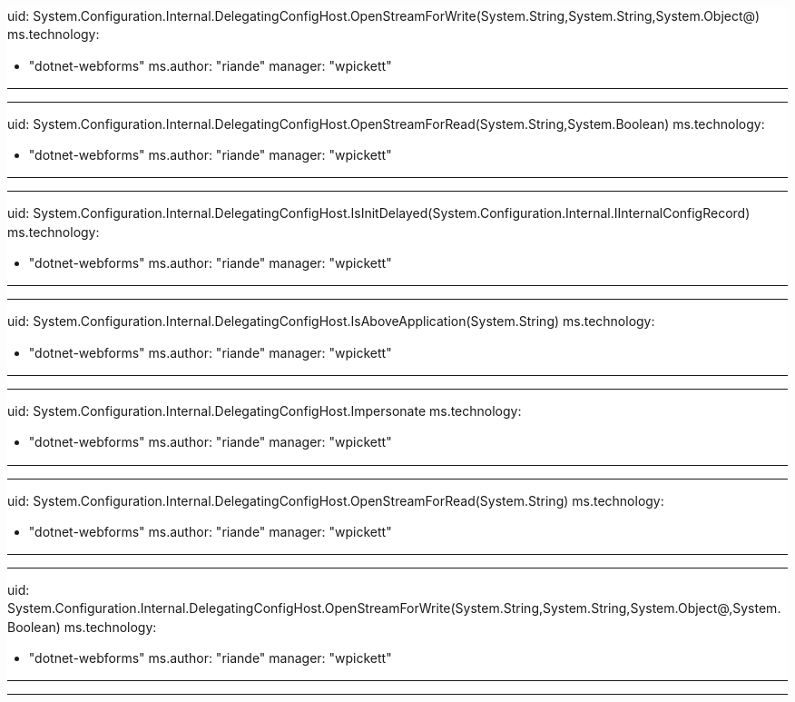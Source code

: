 uid: System.Configuration.Internal.DelegatingConfigHost.OpenStreamForWrite(System.String,System.String,System.Object@)
ms.technology: 
  - "dotnet-webforms"
ms.author: "riande"
manager: "wpickett"
---

---
uid: System.Configuration.Internal.DelegatingConfigHost.OpenStreamForRead(System.String,System.Boolean)
ms.technology: 
  - "dotnet-webforms"
ms.author: "riande"
manager: "wpickett"
---

---
uid: System.Configuration.Internal.DelegatingConfigHost.IsInitDelayed(System.Configuration.Internal.IInternalConfigRecord)
ms.technology: 
  - "dotnet-webforms"
ms.author: "riande"
manager: "wpickett"
---

---
uid: System.Configuration.Internal.DelegatingConfigHost.IsAboveApplication(System.String)
ms.technology: 
  - "dotnet-webforms"
ms.author: "riande"
manager: "wpickett"
---

---
uid: System.Configuration.Internal.DelegatingConfigHost.Impersonate
ms.technology: 
  - "dotnet-webforms"
ms.author: "riande"
manager: "wpickett"
---

---
uid: System.Configuration.Internal.DelegatingConfigHost.OpenStreamForRead(System.String)
ms.technology: 
  - "dotnet-webforms"
ms.author: "riande"
manager: "wpickett"
---

---
uid: System.Configuration.Internal.DelegatingConfigHost.OpenStreamForWrite(System.String,System.String,System.Object@,System.Boolean)
ms.technology: 
  - "dotnet-webforms"
ms.author: "riande"
manager: "wpickett"
---

---